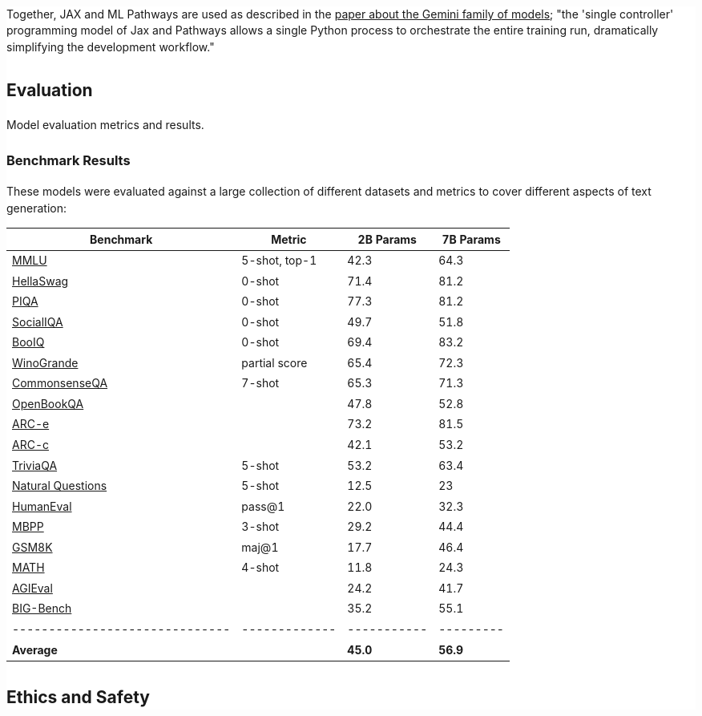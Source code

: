 Together, JAX and ML Pathways are used as described in the
[paper about the Gemini family of models](https://arxiv.org/abs/2312.11805); "the 'single
controller' programming model of Jax and Pathways allows a single Python
process to orchestrate the entire training run, dramatically simplifying the
development workflow."

## Evaluation

Model evaluation metrics and results.

### Benchmark Results

These models were evaluated against a large collection of different datasets and
metrics to cover different aspects of text generation:

| Benchmark                      | Metric        | 2B Params | 7B Params |
| ------------------------------ | ------------- | ----------- | --------- |
| [MMLU](https://arxiv.org/abs/2009.03300)                   | 5-shot, top-1 | 42.3        | 64.3      |
| [HellaSwag](https://arxiv.org/abs/1905.07830)         | 0-shot        |71.4        | 81.2      |
| [PIQA](https://arxiv.org/abs/1911.11641)                   | 0-shot        | 77.3        | 81.2      |
| [SocialIQA](https://arxiv.org/abs/1904.09728)      | 0-shot        | 49.7        | 51.8      |
| [BooIQ](https://arxiv.org/abs/1905.10044)                | 0-shot        | 69.4        | 83.2      |
| [WinoGrande](https://arxiv.org/abs/1907.10641)       | partial score | 65.4        | 72.3      |
| [CommonsenseQA](https://arxiv.org/abs/1811.00937) | 7-shot        | 65.3        | 71.3      |
| [OpenBookQA](https://arxiv.org/abs/1809.02789)       |               | 47.8        | 52.8      |
| [ARC-e](https://arxiv.org/abs/1911.01547)                  |               | 73.2        | 81.5      |
| [ARC-c](https://arxiv.org/abs/1911.01547)                   |               | 42.1        | 53.2      |
| [TriviaQA](https://arxiv.org/abs/1705.03551)           | 5-shot        | 53.2        | 63.4      |
| [Natural Questions](https://github.com/google-research-datasets/natural-questions)  | 5-shot        | 12.5       | 23        |
| [HumanEval](https://arxiv.org/abs/2107.03374)      | pass@1        | 22.0        | 32.3      |
| [MBPP](https://arxiv.org/abs/2108.07732)                   | 3-shot        | 29.2        | 44.4      |
| [GSM8K](https://arxiv.org/abs/2110.14168)                | maj@1         | 17.7        | 46.4      |
| [MATH](https://arxiv.org/abs/2108.07732)                   | 4-shot        | 11.8          | 24.3      |
| [AGIEval](https://arxiv.org/abs/2304.06364)           |               | 24.2        | 41.7      |
| [BIG-Bench](https://arxiv.org/abs/2206.04615)         |               | 35.2        | 55.1      |
| ------------------------------ | ------------- | ----------- | --------- |
| **Average**                    |               | **45.0**    | **56.9**  |


## Ethics and Safety
